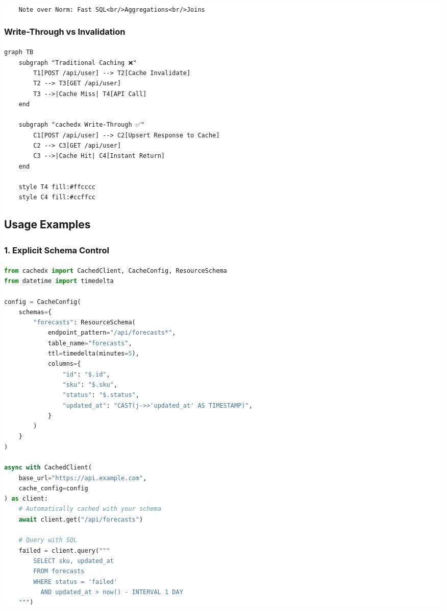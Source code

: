 ```mermaid
    Note over Norm: Fast SQL<br/>Aggregations<br/>Joins
```

### Write-Through vs Invalidation

```mermaid
graph TB
    subgraph "Traditional Caching ❌"
        T1[POST /api/user] --> T2[Cache Invalidate]
        T2 --> T3[GET /api/user]
        T3 -->|Cache Miss| T4[API Call]
    end

    subgraph "cachedx Write-Through ✅"
        C1[POST /api/user] --> C2[Upsert Response to Cache]
        C2 --> C3[GET /api/user]
        C3 -->|Cache Hit| C4[Instant Return]
    end

    style T4 fill:#ffcccc
    style C4 fill:#ccffcc
```

## Usage Examples

### 1. Explicit Schema Control

```python
from cachedx import CachedClient, CacheConfig, ResourceSchema
from datetime import timedelta

config = CacheConfig(
    schemas={
        "forecasts": ResourceSchema(
            endpoint_pattern="/api/forecasts*",
            table_name="forecasts",
            ttl=timedelta(minutes=5),
            columns={
                "id": "$.id",
                "sku": "$.sku",
                "status": "$.status",
                "updated_at": "CAST(j->>'updated_at' AS TIMESTAMP)",
            }
        )
    }
)

async with CachedClient(
    base_url="https://api.example.com",
    cache_config=config
) as client:
    # Automatically cached with your schema
    await client.get("/api/forecasts")

    # Query with SQL
    failed = client.query("""
        SELECT sku, updated_at
        FROM forecasts
        WHERE status = 'failed'
          AND updated_at > now() - INTERVAL 1 DAY
    """)
```
